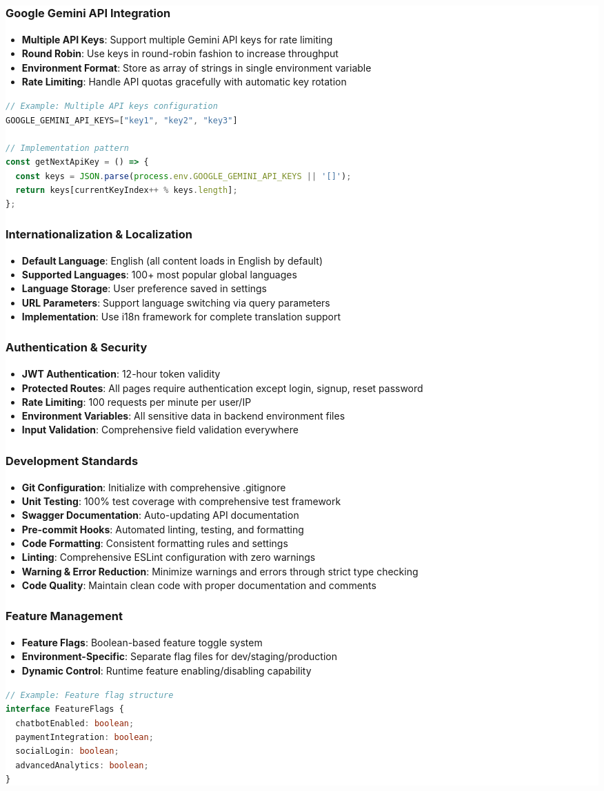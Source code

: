 ### Google Gemini API Integration
- **Multiple API Keys**: Support multiple Gemini API keys for rate limiting
- **Round Robin**: Use keys in round-robin fashion to increase throughput
- **Environment Format**: Store as array of strings in single environment variable
- **Rate Limiting**: Handle API quotas gracefully with automatic key rotation

```typescript
// Example: Multiple API keys configuration
GOOGLE_GEMINI_API_KEYS=["key1", "key2", "key3"]

// Implementation pattern
const getNextApiKey = () => {
  const keys = JSON.parse(process.env.GOOGLE_GEMINI_API_KEYS || '[]');
  return keys[currentKeyIndex++ % keys.length];
};
```

### Internationalization & Localization
- **Default Language**: English (all content loads in English by default)
- **Supported Languages**: 100+ most popular global languages
- **Language Storage**: User preference saved in settings
- **URL Parameters**: Support language switching via query parameters
- **Implementation**: Use i18n framework for complete translation support

### Authentication & Security
- **JWT Authentication**: 12-hour token validity
- **Protected Routes**: All pages require authentication except login, signup, reset password
- **Rate Limiting**: 100 requests per minute per user/IP
- **Environment Variables**: All sensitive data in backend environment files
- **Input Validation**: Comprehensive field validation everywhere

### Development Standards
- **Git Configuration**: Initialize with comprehensive .gitignore
- **Unit Testing**: 100% test coverage with comprehensive test framework
- **Swagger Documentation**: Auto-updating API documentation
- **Pre-commit Hooks**: Automated linting, testing, and formatting
- **Code Formatting**: Consistent formatting rules and settings
- **Linting**: Comprehensive ESLint configuration with zero warnings
- **Warning & Error Reduction**: Minimize warnings and errors through strict type checking
- **Code Quality**: Maintain clean code with proper documentation and comments

### Feature Management
- **Feature Flags**: Boolean-based feature toggle system
- **Environment-Specific**: Separate flag files for dev/staging/production
- **Dynamic Control**: Runtime feature enabling/disabling capability

```typescript
// Example: Feature flag structure
interface FeatureFlags {
  chatbotEnabled: boolean;
  paymentIntegration: boolean;
  socialLogin: boolean;
  advancedAnalytics: boolean;
}
```
